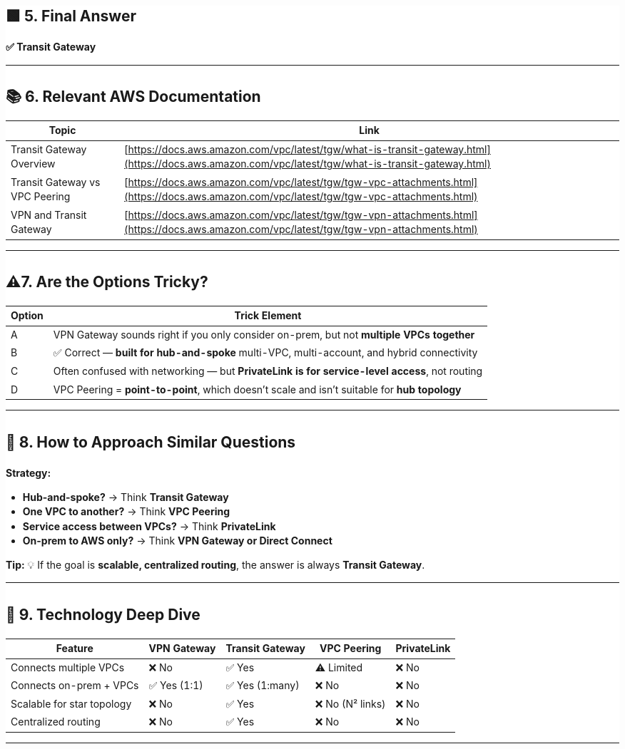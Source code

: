 
## 🟩 5. Final Answer

**✅ Transit Gateway**

---

## 📚 6. Relevant AWS Documentation

| Topic                          | Link                                                                                                                                               |
| ------------------------------ | -------------------------------------------------------------------------------------------------------------------------------------------------- |
| Transit Gateway Overview       | [https://docs.aws.amazon.com/vpc/latest/tgw/what-is-transit-gateway.html](https://docs.aws.amazon.com/vpc/latest/tgw/what-is-transit-gateway.html) |
| Transit Gateway vs VPC Peering | [https://docs.aws.amazon.com/vpc/latest/tgw/tgw-vpc-attachments.html](https://docs.aws.amazon.com/vpc/latest/tgw/tgw-vpc-attachments.html)         |
| VPN and Transit Gateway        | [https://docs.aws.amazon.com/vpc/latest/tgw/tgw-vpn-attachments.html](https://docs.aws.amazon.com/vpc/latest/tgw/tgw-vpn-attachments.html)         |

---

## ⚠️7. Are the Options Tricky?

| Option | Trick Element                                                                                 |
| ------ | --------------------------------------------------------------------------------------------- |
| A      | VPN Gateway sounds right if you only consider on-prem, but not **multiple VPCs together**     |
| B      | ✅ Correct — **built for hub-and-spoke** multi-VPC, multi-account, and hybrid connectivity    |
| C      | Often confused with networking — but **PrivateLink is for service-level access**, not routing |
| D      | VPC Peering = **point-to-point**, which doesn’t scale and isn’t suitable for **hub topology** |

---

## 🧠 8. How to Approach Similar Questions

**Strategy:**

- **Hub-and-spoke?** → Think **Transit Gateway**
- **One VPC to another?** → Think **VPC Peering**
- **Service access between VPCs?** → Think **PrivateLink**
- **On-prem to AWS only?** → Think **VPN Gateway or Direct Connect**

**Tip:**
💡 If the goal is **scalable, centralized routing**, the answer is always **Transit Gateway**.

---

## 🔬 9. Technology Deep Dive

| Feature                    | VPN Gateway  | Transit Gateway  | VPC Peering      | PrivateLink |
| -------------------------- | ------------ | ---------------- | ---------------- | ----------- |
| Connects multiple VPCs     | ❌ No        | ✅ Yes           | ⚠️ Limited       | ❌ No       |
| Connects on-prem + VPCs    | ✅ Yes (1:1) | ✅ Yes (1\:many) | ❌ No            | ❌ No       |
| Scalable for star topology | ❌ No        | ✅ Yes           | ❌ No (N² links) | ❌ No       |
| Centralized routing        | ❌ No        | ✅ Yes           | ❌ No            | ❌ No       |

---